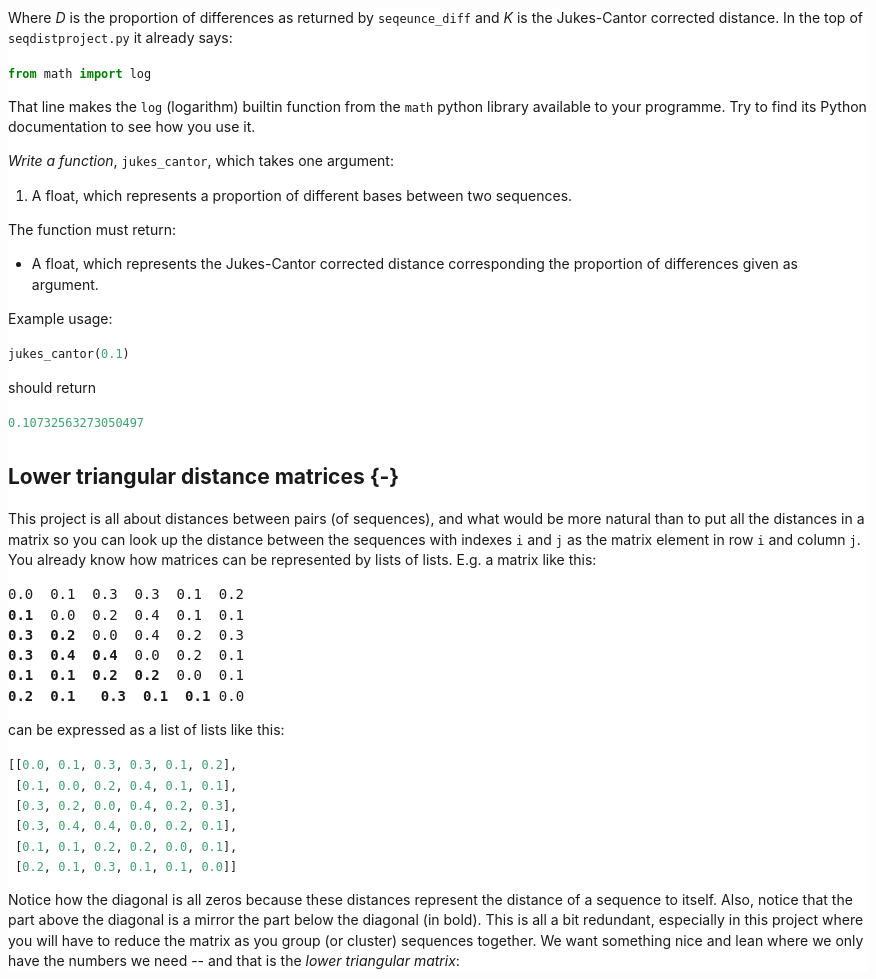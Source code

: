 Where $D$ is the proportion of differences as returned by `seqeunce_diff` and $K$ is the Jukes-Cantor corrected distance. In the top of `seqdistproject.py` it already says: 

```python
from math import log
```

That line makes the `log` (logarithm) builtin function from the `math` python library available to your programme. Try to find its Python documentation to see how you use it.

*Write a function*, `jukes_cantor`, which takes one argument:

1. A float, which represents a proportion of different bases between two sequences.

The function must return:

* A float, which represents the Jukes-Cantor corrected distance corresponding the proportion of differences given as argument.

Example usage:

```python
jukes_cantor(0.1)
```

should return

```python
0.10732563273050497
```

## Lower triangular distance matrices {-}

This project is all about distances between pairs (of sequences), and what would be more natural than to put all the distances in a matrix so you can look up the distance between the sequences with indexes `i` and `j` as the matrix element in row `i` and column `j`. You already know how matrices can be represented by lists of lists. E.g. a matrix like this:

<pre>
0.0  0.1  0.3  0.3  0.1  0.2
<b>0.1</b>  0.0  0.2  0.4  0.1  0.1
<b>0.3</b>  <b>0.2</b>  0.0  0.4  0.2  0.3
<b>0.3</b>  <b>0.4</b>  <b>0.4</b>  0.0  0.2  0.1
<b>0.1</b>  <b>0.1</b>  <b>0.2</b>  <b>0.2</b>  0.0  0.1
<b>0.2</b>  <b>0.1</b>   <b>0.3</b>  <b>0.1</b>  <b>0.1</b> 0.0
</pre>

can be expressed as a list of lists like this:

```python
[[0.0, 0.1, 0.3, 0.3, 0.1, 0.2],
 [0.1, 0.0, 0.2, 0.4, 0.1, 0.1],
 [0.3, 0.2, 0.0, 0.4, 0.2, 0.3],
 [0.3, 0.4, 0.4, 0.0, 0.2, 0.1],
 [0.1, 0.1, 0.2, 0.2, 0.0, 0.1],
 [0.2, 0.1, 0.3, 0.1, 0.1, 0.0]]
```

Notice how the diagonal is all zeros because these distances represent the distance of a sequence to itself. Also, notice that the part above the diagonal is a mirror the part below the diagonal (in bold). This is all a bit redundant, especially in this project where you will have to reduce the matrix as you group (or cluster) sequences together. We want something nice and lean where we only have the numbers we need -- and that is the *lower triangular matrix*:
